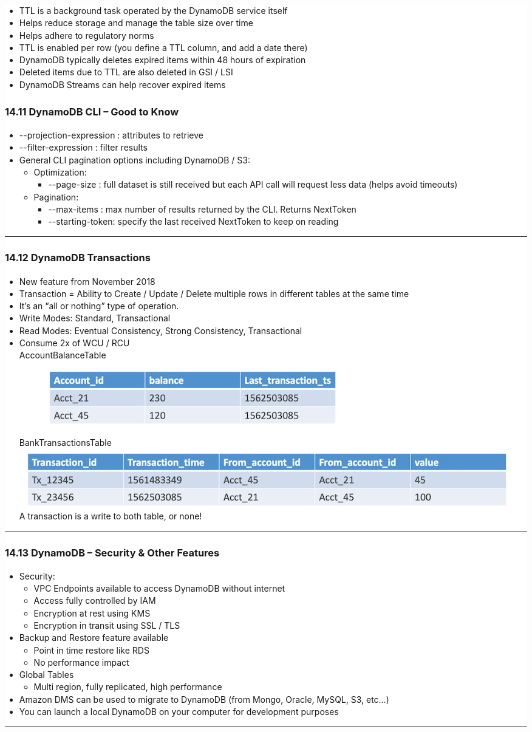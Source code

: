 * TTL is a background task operated by the DynamoDB service itself 
* Helps reduce storage and manage the table size over time 
* Helps adhere to regulatory norms 
* TTL is enabled per row (you define a TTL column, and add a date there) 
* DynamoDB typically deletes expired items within 48 hours of expiration 
* Deleted items due to TTL are also deleted in GSI / LSI 
* DynamoDB Streams can help recover expired items
### 14.11 DynamoDB CLI – Good to Know<a name="l14-11"/>
* --projection-expression : attributes to retrieve 
* --filter-expression : filter results 
* General CLI pagination options including DynamoDB / S3: 
    * Optimization: 
        * --page-size : full dataset is still received but each API call will request less data (helps avoid timeouts) 
    * Pagination: 
        * --max-items : max number of results returned by the CLI. Returns NextToken 
        * --starting-token: specify the last received NextToken to keep on reading
---
### 14.12 DynamoDB Transactions<a name="l14-12"/>
* New feature from November 2018 
* Transaction = Ability to Create / Update / Delete multiple rows in different tables at the same time 
* It’s an “all or nothing” type of operation. 
* Write Modes: Standard, Transactional 
* Read Modes: Eventual Consistency, Strong Consistency, Transactional 
* Consume 2x of WCU / RCU   
AccountBalanceTable     
![image](https://github.com/Sunmit/Notes/blob/master/AWS%20Certified%20Developer/images/dynamodb-transaction-1.jpg)  
BankTransactionsTable
![image](https://github.com/Sunmit/Notes/blob/master/AWS%20Certified%20Developer/images/dynamodb-transaction-2.jpg)   
A transaction is a write to both table, or none!
---
### 14.13 DynamoDB – Security & Other Features<a name="l14-13"/>
* Security: 
    * VPC Endpoints available to access DynamoDB without internet 
    * Access fully controlled by IAM 
    * Encryption at rest using KMS 
    * Encryption in transit using SSL / TLS 
* Backup and Restore feature available 
    * Point in time restore like RDS 
    * No performance impact 
* Global Tables 
    * Multi region, fully replicated, high performance 
* Amazon DMS can be used to migrate to DynamoDB (from Mongo, Oracle, MySQL, S3, etc…) 
* You can launch a local DynamoDB on your computer for development purposes
---